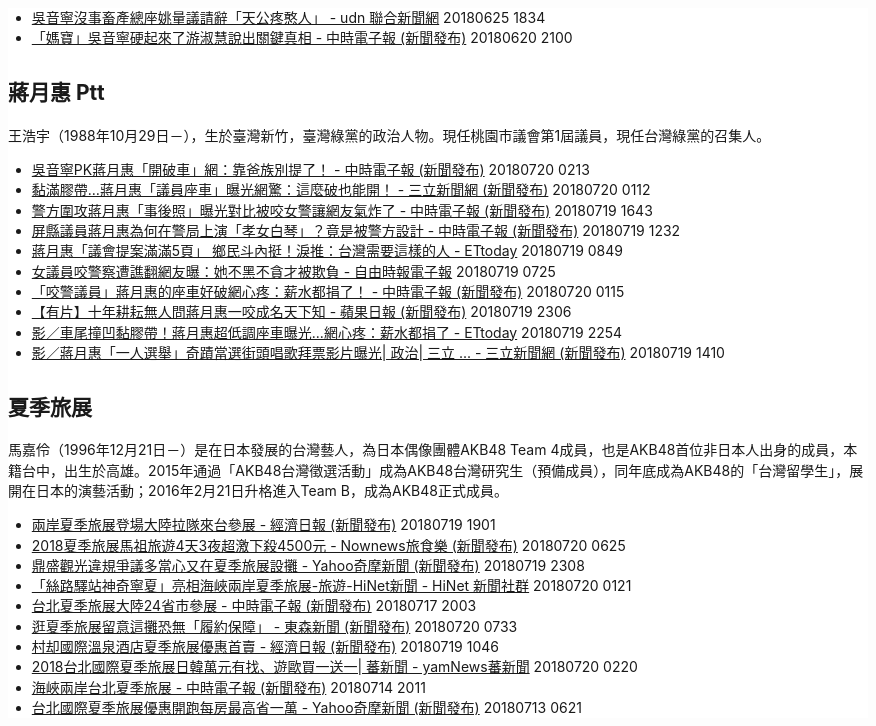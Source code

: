 - [吳音寧沒事畜產總座姚量議請辭「天公疼憨人」 - udn 聯合新聞網](https://udn.com/news/story/11322/3218245 "吳音寧沒事畜產總座姚量議請辭「天公疼憨人」 - udn 聯合新聞網") 20180625 1834
- [「媽寶」吳音寧硬起來了游淑慧說出關鍵真相 - 中時電子報 (新聞發布)](http://www.chinatimes.com/realtimenews/20180620003159-260405 "「媽寶」吳音寧硬起來了游淑慧說出關鍵真相 - 中時電子報 (新聞發布)") 20180620 2100

## 蔣月惠 Ptt

王浩宇（1988年10月29日－），生於臺灣新竹，臺灣綠黨的政治人物。現任桃園市議會第1屆議員，現任台灣綠黨的召集人。
- [吳音寧PK蔣月惠「開破車」網：靠爸族別提了！ - 中時電子報 (新聞發布)](http://www.chinatimes.com/realtimenews/20180720001533-260407 "吳音寧PK蔣月惠「開破車」網：靠爸族別提了！ - 中時電子報 (新聞發布)") 20180720 0213
- [黏滿膠帶…蔣月惠「議員座車」曝光網驚：這麼破也能開！ - 三立新聞網 (新聞發布)](https://www.setn.com/News.aspx?NewsID=405967 "黏滿膠帶…蔣月惠「議員座車」曝光網驚：這麼破也能開！ - 三立新聞網 (新聞發布)") 20180720 0112
- [警方圍攻蔣月惠「事後照」曝光對比被咬女警讓網友氣炸了 - 中時電子報 (新聞發布)](http://www.chinatimes.com/realtimenews/20180720000067-260407 "警方圍攻蔣月惠「事後照」曝光對比被咬女警讓網友氣炸了 - 中時電子報 (新聞發布)") 20180719 1643
- [屏縣議員蔣月惠為何在警局上演「孝女白琴」？竟是被警方設計 - 中時電子報 (新聞發布)](http://www.chinatimes.com/realtimenews/20180719004306-260405 "屏縣議員蔣月惠為何在警局上演「孝女白琴」？竟是被警方設計 - 中時電子報 (新聞發布)") 20180719 1232
- [蔣月惠「議會提案滿滿5頁」 鄉民斗內挺！淚推：台灣需要這樣的人 - ETtoday](https://www.ettoday.net/news/20180719/1216476.htm "蔣月惠「議會提案滿滿5頁」 鄉民斗內挺！淚推：台灣需要這樣的人 - ETtoday") 20180719 0849
- [女議員咬警察遭譙翻網友曝：她不黑不貪才被欺負 - 自由時報電子報](http://news.ltn.com.tw/news/politics/breakingnews/2493201 "女議員咬警察遭譙翻網友曝：她不黑不貪才被欺負 - 自由時報電子報") 20180719 0725
- [「咬警議員」蔣月惠的座車好破網心疼：薪水都捐了！ - 中時電子報 (新聞發布)](http://www.chinatimes.com/realtimenews/20180720001397-260402 "「咬警議員」蔣月惠的座車好破網心疼：薪水都捐了！ - 中時電子報 (新聞發布)") 20180720 0115
- [【有片】十年耕耘無人問蔣月惠一咬成名天下知 - 蘋果日報 (新聞發布)](https://tw.appledaily.com/new/realtime/20180720/1394934/ "【有片】十年耕耘無人問蔣月惠一咬成名天下知 - 蘋果日報 (新聞發布)") 20180719 2306
- [影／車尾撞凹黏膠帶！蔣月惠超低調座車曝光...網心疼：薪水都捐了 - ETtoday](https://www.ettoday.net/news/20180720/1216825.htm "影／車尾撞凹黏膠帶！蔣月惠超低調座車曝光...網心疼：薪水都捐了 - ETtoday") 20180719 2254
- [影／蔣月惠「一人選舉」奇蹟當選街頭唱歌拜票影片曝光| 政治| 三立 ... - 三立新聞網 (新聞發布)](https://www.setn.com/News.aspx?NewsID=405845 "影／蔣月惠「一人選舉」奇蹟當選街頭唱歌拜票影片曝光| 政治| 三立 ... - 三立新聞網 (新聞發布)") 20180719 1410

## 夏季旅展

馬嘉伶（1996年12月21日－）是在日本發展的台灣藝人，為日本偶像團體AKB48 Team 4成員，也是AKB48首位非日本人出身的成員，本籍台中，出生於高雄。2015年通過「AKB48台灣徵選活動」成為AKB48台灣研究生（預備成員），同年底成為AKB48的「台灣留學生」，展開在日本的演藝活動；2016年2月21日升格進入Team B，成為AKB48正式成員。
- [兩岸夏季旅展登場大陸拉隊來台參展 - 經濟日報 (新聞發布)](https://money.udn.com/money/story/5612/3262543 "兩岸夏季旅展登場大陸拉隊來台參展 - 經濟日報 (新聞發布)") 20180719 1901
- [2018夏季旅展馬祖旅遊4天3夜超激下殺4500元 - Nownews旅食樂 (新聞發布)](http://play.nownews.com/archives/255172 "2018夏季旅展馬祖旅遊4天3夜超激下殺4500元 - Nownews旅食樂 (新聞發布)") 20180720 0625
- [鼎盛觀光違規爭議多當心又在夏季旅展設攤 - Yahoo奇摩新聞 (新聞發布)](https://tw.news.yahoo.com/%E9%BC%8E%E7%9B%9B%E8%A7%80%E5%85%89%E9%81%95%E8%A6%8F%E7%88%AD%E8%AD%B0%E5%A4%9A-%E7%95%B6%E5%BF%83%E5%8F%88%E5%9C%A8%E5%A4%8F%E5%AD%A3%E6%97%85%E5%B1%95%E8%A8%AD%E6%94%A4-230831796.html "鼎盛觀光違規爭議多當心又在夏季旅展設攤 - Yahoo奇摩新聞 (新聞發布)") 20180719 2308
- [「絲路驛站神奇寧夏」亮相海峽兩岸夏季旅展-旅遊-HiNet新聞 - HiNet 新聞社群](https://times.hinet.net/news/21870700 "「絲路驛站神奇寧夏」亮相海峽兩岸夏季旅展-旅遊-HiNet新聞 - HiNet 新聞社群") 20180720 0121
- [台北夏季旅展大陸24省市參展 - 中時電子報 (新聞發布)](http://www.chinatimes.com/newspapers/20180718000581-260114 "台北夏季旅展大陸24省市參展 - 中時電子報 (新聞發布)") 20180717 2003
- [逛夏季旅展留意這攤恐無「履約保障」 - 東森新聞 (新聞發布)](https://news.ebc.net.tw/news.php?nid=121802 "逛夏季旅展留意這攤恐無「履約保障」 - 東森新聞 (新聞發布)") 20180720 0733
- [村却國際溫泉酒店夏季旅展優惠首賣 - 經濟日報 (新聞發布)](https://money.udn.com/money/story/5637/3262021 "村却國際溫泉酒店夏季旅展優惠首賣 - 經濟日報 (新聞發布)") 20180719 1046
- [2018台北國際夏季旅展日韓萬元有找、遊歐買一送一| 蕃新聞 - yamNews蕃新聞](http://n.yam.com/Article/20180720892423 "2018台北國際夏季旅展日韓萬元有找、遊歐買一送一| 蕃新聞 - yamNews蕃新聞") 20180720 0220
- [海峽兩岸台北夏季旅展 - 中時電子報 (新聞發布)](http://www.chinatimes.com/newspapers/20180715000400-260204 "海峽兩岸台北夏季旅展 - 中時電子報 (新聞發布)") 20180714 2011
- [台北國際夏季旅展優惠開跑每房最高省一萬 - Yahoo奇摩新聞 (新聞發布)](https://tw.news.yahoo.com/%E5%8F%B0%E5%8C%97%E5%9C%8B%E9%9A%9B%E5%A4%8F%E5%AD%A3%E6%97%85%E5%B1%95%E5%84%AA%E6%83%A0%E9%96%8B%E8%B7%91%E6%AF%8F%E6%88%BF%E6%9C%80%E9%AB%98%E7%9C%81%E4%B8%80%E8%90%AC-062109192.html "台北國際夏季旅展優惠開跑每房最高省一萬 - Yahoo奇摩新聞 (新聞發布)") 20180713 0621
